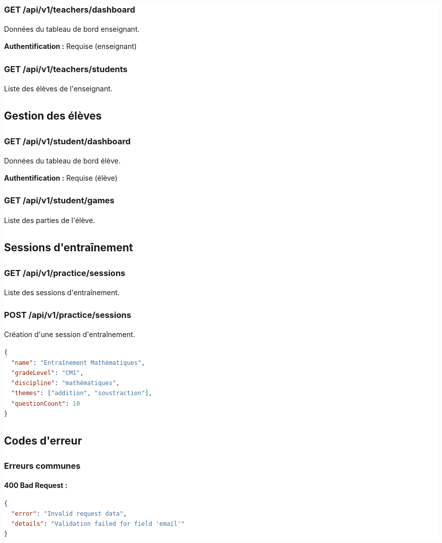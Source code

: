 ### GET /api/v1/teachers/dashboard

Données du tableau de bord enseignant.

**Authentification :** Requise (enseignant)

### GET /api/v1/teachers/students

Liste des élèves de l'enseignant.

## Gestion des élèves

### GET /api/v1/student/dashboard

Données du tableau de bord élève.

**Authentification :** Requise (élève)

### GET /api/v1/student/games

Liste des parties de l'élève.

## Sessions d'entraînement

### GET /api/v1/practice/sessions

Liste des sessions d'entraînement.

### POST /api/v1/practice/sessions

Création d'une session d'entraînement.

```json
{
  "name": "Entraînement Mathématiques",
  "gradeLevel": "CM1",
  "discipline": "mathématiques",
  "themes": ["addition", "soustraction"],
  "questionCount": 10
}
```

## Codes d'erreur

### Erreurs communes

**400 Bad Request :**
```json
{
  "error": "Invalid request data",
  "details": "Validation failed for field 'email'"
}
```
